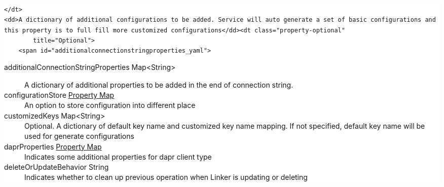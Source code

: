     </dt>
    <dd>A dictionary of additional configurations to be added. Service will auto generate a set of basic configurations and this property is to full fill more customized configurations</dd><dt class="property-optional"
            title="Optional">
        <span id="additionalconnectionstringproperties_yaml">
<a data-swiftype-name="resource-property" data-swiftype-type="text" href="#additionalconnectionstringproperties_yaml" style="color: inherit; text-decoration: inherit;">additional<wbr>Connection<wbr>String<wbr>Properties</a>
</span>
        <span class="property-indicator"></span>
        <span class="property-type">Map&lt;String&gt;</span>
    </dt>
    <dd>A dictionary of additional properties to be added in the end of connection string.</dd><dt class="property-optional"
            title="Optional">
        <span id="configurationstore_yaml">
<a data-swiftype-name="resource-property" data-swiftype-type="text" href="#configurationstore_yaml" style="color: inherit; text-decoration: inherit;">configuration<wbr>Store</a>
</span>
        <span class="property-indicator"></span>
        <span class="property-type"><a href="#configurationstoreresponse">Property Map</a></span>
    </dt>
    <dd>An option to store configuration into different place</dd><dt class="property-optional"
            title="Optional">
        <span id="customizedkeys_yaml">
<a data-swiftype-name="resource-property" data-swiftype-type="text" href="#customizedkeys_yaml" style="color: inherit; text-decoration: inherit;">customized<wbr>Keys</a>
</span>
        <span class="property-indicator"></span>
        <span class="property-type">Map&lt;String&gt;</span>
    </dt>
    <dd>Optional. A dictionary of default key name and customized key name mapping. If not specified, default key name will be used for generate configurations</dd><dt class="property-optional"
            title="Optional">
        <span id="daprproperties_yaml">
<a data-swiftype-name="resource-property" data-swiftype-type="text" href="#daprproperties_yaml" style="color: inherit; text-decoration: inherit;">dapr<wbr>Properties</a>
</span>
        <span class="property-indicator"></span>
        <span class="property-type"><a href="#daprpropertiesresponse">Property Map</a></span>
    </dt>
    <dd>Indicates some additional properties for dapr client type</dd><dt class="property-optional"
            title="Optional">
        <span id="deleteorupdatebehavior_yaml">
<a data-swiftype-name="resource-property" data-swiftype-type="text" href="#deleteorupdatebehavior_yaml" style="color: inherit; text-decoration: inherit;">delete<wbr>Or<wbr>Update<wbr>Behavior</a>
</span>
        <span class="property-indicator"></span>
        <span class="property-type">String</span>
    </dt>
    <dd>Indicates whether to clean up previous operation when Linker is updating or deleting</dd></dl>
</pulumi-choosable>
</div>
